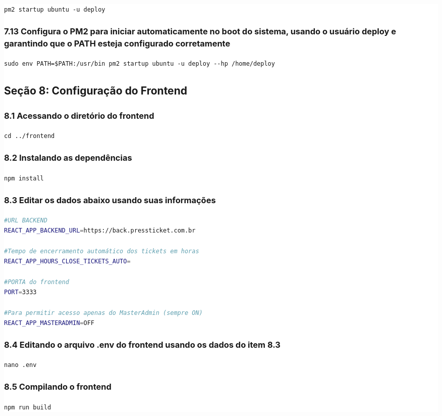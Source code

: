 ```
pm2 startup ubuntu -u deploy
```

### 7.13 Configura o PM2 para iniciar automaticamente no boot do sistema, usando o usuário deploy e garantindo que o PATH esteja configurado corretamente

```
sudo env PATH=$PATH:/usr/bin pm2 startup ubuntu -u deploy --hp /home/deploy
```

## Seção 8: Configuração do Frontend

### 8.1 Acessando o diretório do frontend

```
cd ../frontend
```

### 8.2 Instalando as dependências

```
npm install
```

### 8.3 Editar os dados abaixo usando suas informações

```bash
#URL BACKEND
REACT_APP_BACKEND_URL=https://back.pressticket.com.br

#Tempo de encerramento automático dos tickets em horas
REACT_APP_HOURS_CLOSE_TICKETS_AUTO=

#PORTA do frontend
PORT=3333

#Para permitir acesso apenas do MasterAdmin (sempre ON)
REACT_APP_MASTERADMIN=OFF
```

### 8.4 Editando o arquivo .env do frontend usando os dados do item 8.3

```
nano .env
```

### 8.5 Compilando o frontend

```
npm run build
```
